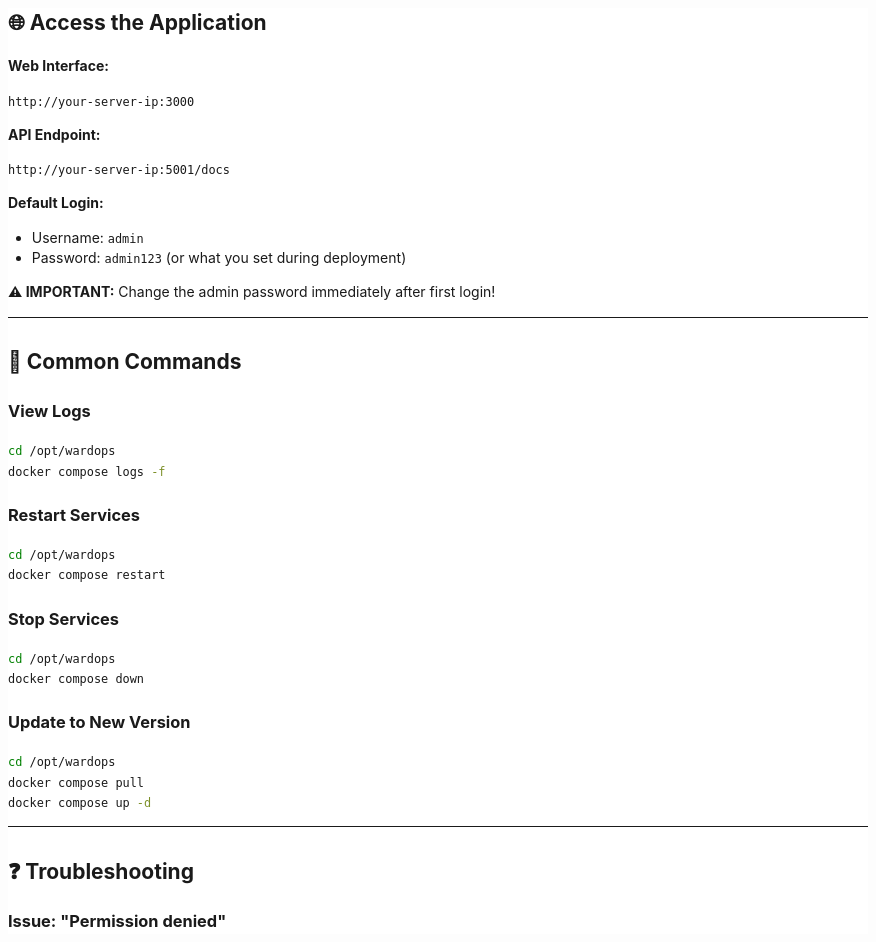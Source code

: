 
## 🌐 Access the Application

**Web Interface:**
```
http://your-server-ip:3000
```

**API Endpoint:**
```
http://your-server-ip:5001/docs
```

**Default Login:**
- Username: `admin`
- Password: `admin123` (or what you set during deployment)

**⚠️ IMPORTANT:** Change the admin password immediately after first login!

---

## 🔧 Common Commands

### View Logs
```bash
cd /opt/wardops
docker compose logs -f
```

### Restart Services
```bash
cd /opt/wardops
docker compose restart
```

### Stop Services
```bash
cd /opt/wardops
docker compose down
```

### Update to New Version
```bash
cd /opt/wardops
docker compose pull
docker compose up -d
```

---

## ❓ Troubleshooting

### Issue: "Permission denied"
